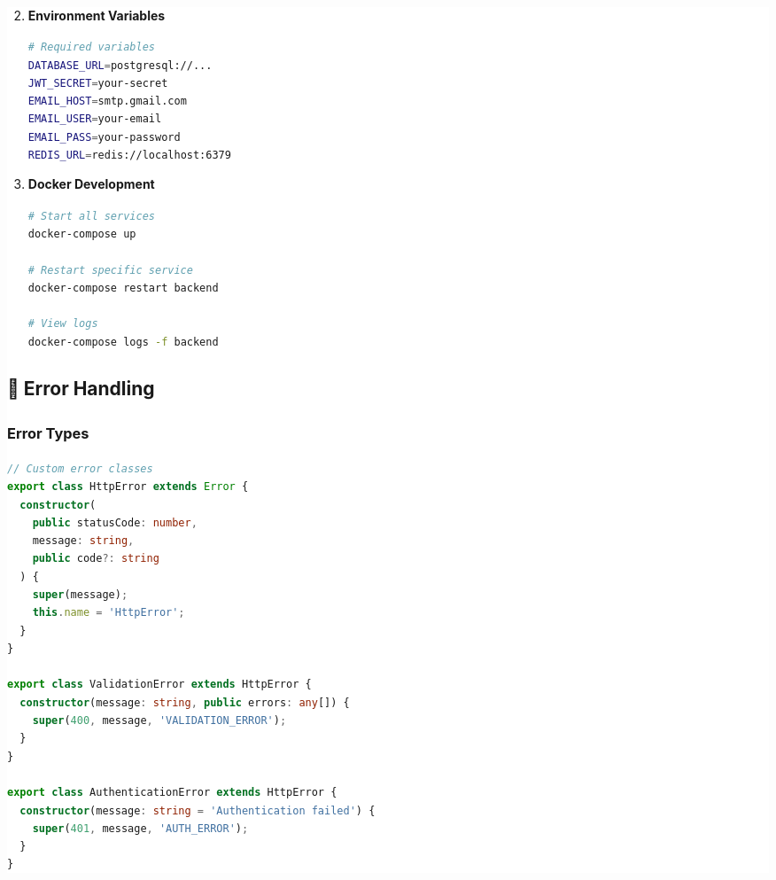 2. **Environment Variables**
   ```bash
   # Required variables
   DATABASE_URL=postgresql://...
   JWT_SECRET=your-secret
   EMAIL_HOST=smtp.gmail.com
   EMAIL_USER=your-email
   EMAIL_PASS=your-password
   REDIS_URL=redis://localhost:6379
   ```

3. **Docker Development**
   ```bash
   # Start all services
   docker-compose up
   
   # Restart specific service
   docker-compose restart backend
   
   # View logs
   docker-compose logs -f backend
   ```

## 🚨 Error Handling

### Error Types
```typescript
// Custom error classes
export class HttpError extends Error {
  constructor(
    public statusCode: number,
    message: string,
    public code?: string
  ) {
    super(message);
    this.name = 'HttpError';
  }
}

export class ValidationError extends HttpError {
  constructor(message: string, public errors: any[]) {
    super(400, message, 'VALIDATION_ERROR');
  }
}

export class AuthenticationError extends HttpError {
  constructor(message: string = 'Authentication failed') {
    super(401, message, 'AUTH_ERROR');
  }
}
```
